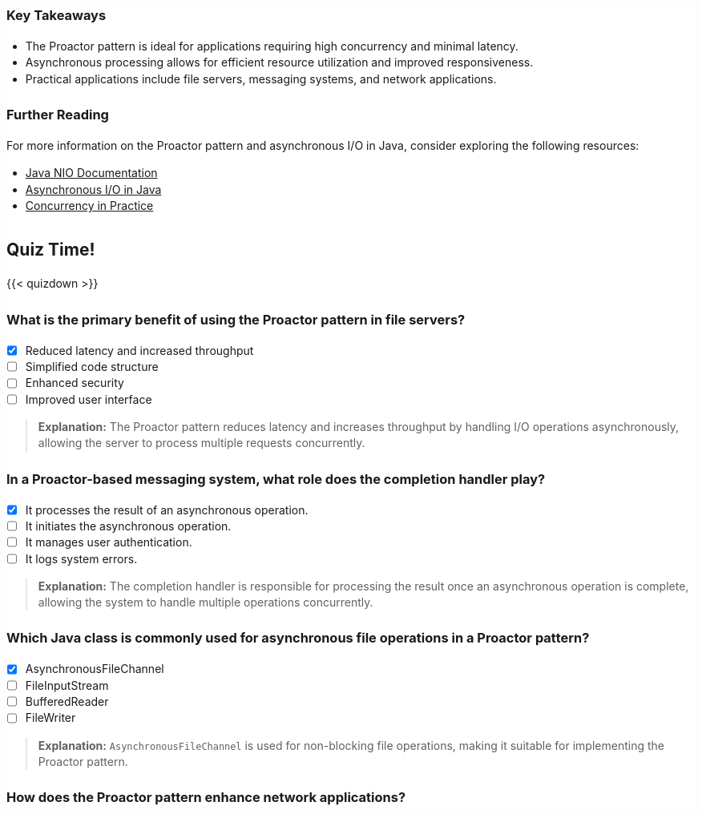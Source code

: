 ### Key Takeaways

- The Proactor pattern is ideal for applications requiring high concurrency and minimal latency.
- Asynchronous processing allows for efficient resource utilization and improved responsiveness.
- Practical applications include file servers, messaging systems, and network applications.

### Further Reading

For more information on the Proactor pattern and asynchronous I/O in Java, consider exploring the following resources:

- [Java NIO Documentation](https://docs.oracle.com/javase/8/docs/api/java/nio/package-summary.html)
- [Asynchronous I/O in Java](https://www.baeldung.com/java-nio2-async)
- [Concurrency in Practice](https://www.oreilly.com/library/view/java-concurrency-in/0321349601/)

## Quiz Time!

{{< quizdown >}}

### What is the primary benefit of using the Proactor pattern in file servers?

- [x] Reduced latency and increased throughput
- [ ] Simplified code structure
- [ ] Enhanced security
- [ ] Improved user interface

> **Explanation:** The Proactor pattern reduces latency and increases throughput by handling I/O operations asynchronously, allowing the server to process multiple requests concurrently.

### In a Proactor-based messaging system, what role does the completion handler play?

- [x] It processes the result of an asynchronous operation.
- [ ] It initiates the asynchronous operation.
- [ ] It manages user authentication.
- [ ] It logs system errors.

> **Explanation:** The completion handler is responsible for processing the result once an asynchronous operation is complete, allowing the system to handle multiple operations concurrently.

### Which Java class is commonly used for asynchronous file operations in a Proactor pattern?

- [x] AsynchronousFileChannel
- [ ] FileInputStream
- [ ] BufferedReader
- [ ] FileWriter

> **Explanation:** `AsynchronousFileChannel` is used for non-blocking file operations, making it suitable for implementing the Proactor pattern.

### How does the Proactor pattern enhance network applications?

